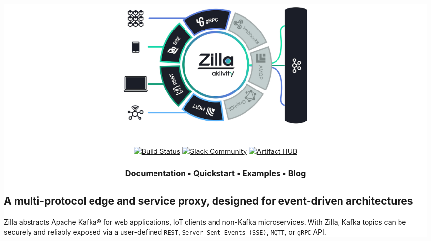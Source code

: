 <div align="center">
  <img src="./assets/zilla-rings@2x.png" height="250">
</div>

</br>

<div align="center">
  
  [![Build Status][build-status-image]][build-status]
  [![Slack Community][community-image]][community-join]
  [![Artifact HUB][artifact-hub-shield]][artifact-hub]
  
</div>

<h3 align="center">
  <a href="https://docs.aklivity.io/zilla/"><b>Documentation</b></a> &bull;
  <a href="https://docs.aklivity.io/zilla/latest/tutorials/quickstart/kafka-proxies.html"><b>Quickstart</b></a> &bull;
  <a href="https://github.com/aklivity/zilla-examples"><b>Examples</b></a> &bull; 
  <a href="https://www.aklivity.io/blog"><b>Blog</b></a>  
</h3>


##  A multi-protocol edge and service proxy, designed for event-driven architectures
Zilla abstracts Apache Kafka® for web applications, IoT clients and non-Kafka microservices. With Zilla, Kafka topics can be securely and reliably exposed via a user-defined `REST`, `Server-Sent Events (SSE)`, `MQTT`, or `gRPC` API.


[build-status-image]: https://github.com/aklivity/zilla/workflows/build/badge.svg
[build-status]: https://github.com/aklivity/zilla/actions
[community-image]: https://img.shields.io/badge/slack-@aklivitycommunity-blue.svg?logo=slack
[community-join]: https://www.aklivity.io/slack
[artifact-hub-shield]: https://img.shields.io/endpoint?url=https://artifacthub.io/badge/repository/zilla
[artifact-hub]: https://artifacthub.io/packages/helm/zilla/zilla
[zilla-docs]: https://docs.aklivity.io/zilla/latest/
[zilla-get-started]: https://docs.aklivity.io/zilla/latest/get-started
[zilla-examples]: https://github.com/aklivity/zilla-examples
[zilla-todo-tutorial]: https://docs.aklivity.io/zilla/get-started/build-todo-app